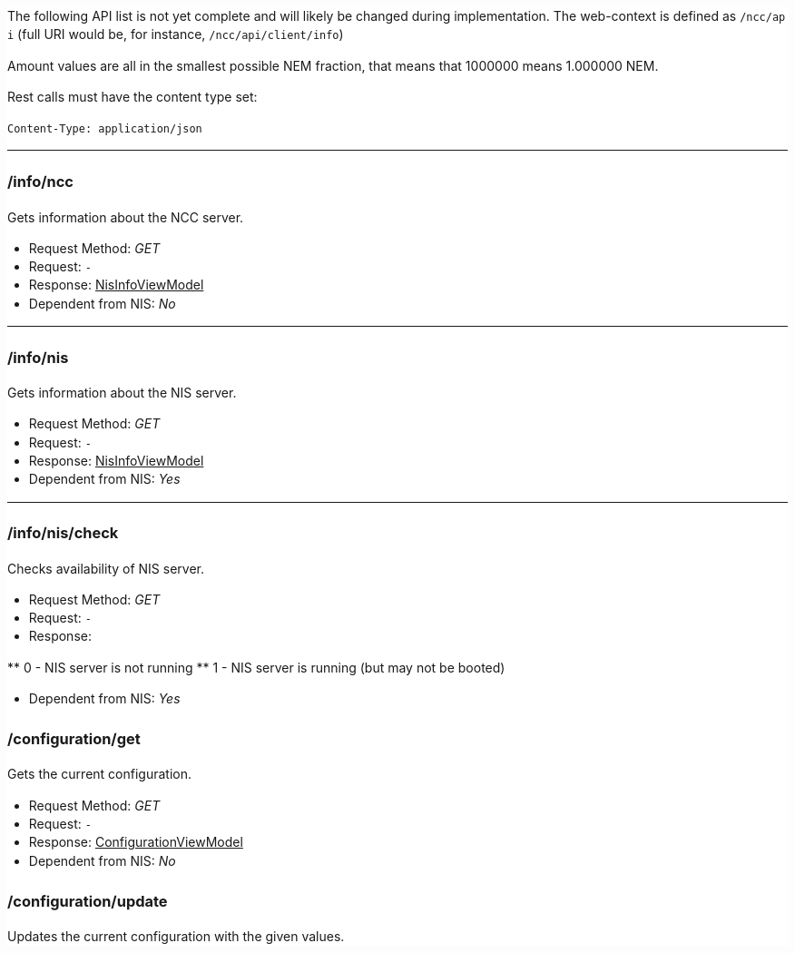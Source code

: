 
The following API list is not yet complete and will likely be changed during implementation. The web-context is defined as `/ncc/api` (full URI would be, for instance,  `/ncc/api/client/info`)

Amount values are all in the smallest possible NEM fraction, that means that 1000000 means 1.000000 NEM.

Rest calls must have the content type set:

`Content-Type: application/json`

***

### /info/ncc
Gets information about the NCC server.

* Request Method: _GET_
* Request: `-`
* Response: [NisInfoViewModel](viewModel.md#nisinfoviewmodel)
* Dependent from NIS: _No_

***

### /info/nis
Gets information about the NIS server.

* Request Method: _GET_
* Request: `-`
* Response: [NisInfoViewModel](viewModel.md#nisinfoviewmodel)
* Dependent from NIS: _Yes_

***

### /info/nis/check
Checks availability of NIS server.

* Request Method: _GET_
* Request: `-`
* Response:

** 0 - NIS server is not running
** 1 - NIS server is running (but may not be booted)

* Dependent from NIS: _Yes_

### /configuration/get
Gets the current configuration.

* Request Method: _GET_
* Request: `-`
* Response: [ConfigurationViewModel](viewModel.md#configurationviewmodel)
* Dependent from NIS: _No_

### /configuration/update
Updates the current configuration with the given values.
